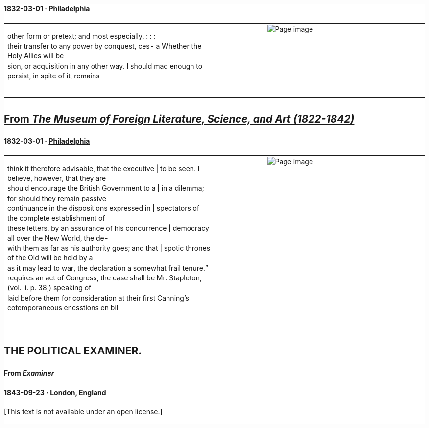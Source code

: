 #### 1832-03-01 &middot; [Philadelphia](http://dbpedia.org/resource/Philadelphia)

<table style="width: 100%;"><tr><td style="width: 50%">

  
  
other form or pretext; and most especially, : : :  
their transfer to any power by conquest, ces- a Whether the Holy Allies will be  
sion, or acquisition in any other way. I should mad enough to persist, in spite of it, remains
</td><td style="width: 50%; max-height: 75%; margin: auto; display: block;">
<img alt="Page image" src="https://iiif.archive.org/image/iiif/2/sim_museum-of-foreign-literature-science-and-art_1832-03_20_117%2Fsim_museum-of-foreign-literature-science-and-art_1832-03_20_117_jp2.zip%2Fsim_museum-of-foreign-literature-science-and-art_1832-03_20_117_jp2%2Fsim_museum-of-foreign-literature-science-and-art_1832-03_20_117_0104.jp2/pct:9.81132075471698,73.71076233183857,78.34905660377359,3.335201793721973/600,/0/default.jpg"/>
</td>
</tr></table>

---

## [From _The Museum of Foreign Literature, Science, and Art (1822-1842)_](https://archive.org/details/sim_museum-of-foreign-literature-science-and-art_1832-03_20_117/page/n104/mode/1up?view=theater)

#### 1832-03-01 &middot; [Philadelphia](http://dbpedia.org/resource/Philadelphia)

<table style="width: 100%;"><tr><td style="width: 50%">

  
  
think it therefore advisable, that the executive | to be seen. I believe, however, that they are  
should encourage the British Government to a | in a dilemma; for should they remain passive  
continuance in the dispositions expressed in | spectators of the complete establishment of  
these letters, by an assurance of his concurrence | democracy all over the New World, the de-  
with them as far as his authority goes; and that | spotic thrones of the Old will be held by a  
as it may lead to war, the declaration a somewhat frail tenure.”  
requires an act of Congress, the case shall be Mr. Stapleton, (vol. ii. p. 38,) speaking of  
laid before them for consideration at their first Canning’s cotemporaneous encsstions en bil
</td><td style="width: 50%; max-height: 75%; margin: auto; display: block;">
<img alt="Page image" src="https://iiif.archive.org/image/iiif/2/sim_museum-of-foreign-literature-science-and-art_1832-03_20_117%2Fsim_museum-of-foreign-literature-science-and-art_1832-03_20_117_jp2.zip%2Fsim_museum-of-foreign-literature-science-and-art_1832-03_20_117_jp2%2Fsim_museum-of-foreign-literature-science-and-art_1832-03_20_117_0104.jp2/pct:9.669811320754716,76.6535874439462,78.58490566037736,9.893497757847534/600,/0/default.jpg"/>
</td>
</tr></table>

---

## THE POLITICAL EXAMINER.

#### From _Examiner_

#### 1843-09-23 &middot; [London, England](http://dbpedia.org/resource/London)

[This text is not available under an open license.]

---